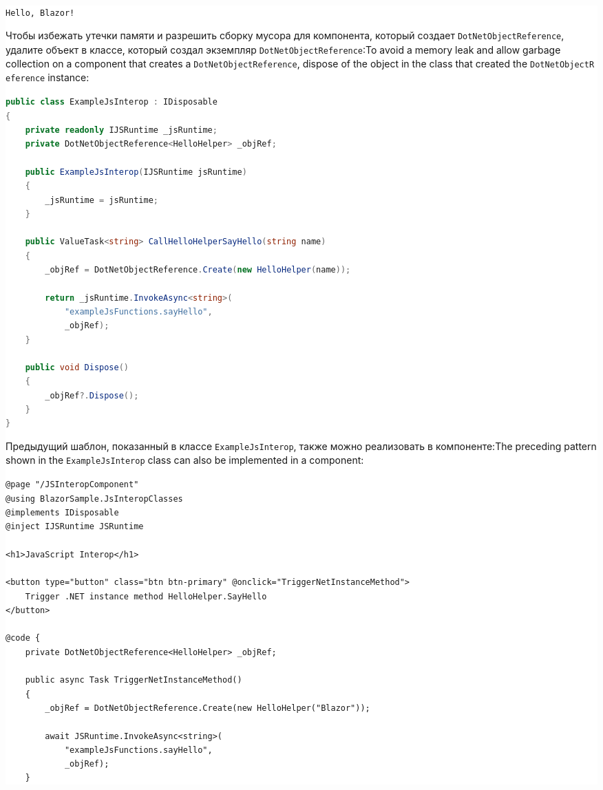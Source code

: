 ```console
Hello, Blazor!
```

<span data-ttu-id="8711e-243">Чтобы избежать утечки памяти и разрешить сборку мусора для компонента, который создает `DotNetObjectReference`, удалите объект в классе, который создал экземпляр `DotNetObjectReference`:</span><span class="sxs-lookup"><span data-stu-id="8711e-243">To avoid a memory leak and allow garbage collection on a component that creates a `DotNetObjectReference`, dispose of the object in the class that created the `DotNetObjectReference` instance:</span></span>

```csharp
public class ExampleJsInterop : IDisposable
{
    private readonly IJSRuntime _jsRuntime;
    private DotNetObjectReference<HelloHelper> _objRef;

    public ExampleJsInterop(IJSRuntime jsRuntime)
    {
        _jsRuntime = jsRuntime;
    }

    public ValueTask<string> CallHelloHelperSayHello(string name)
    {
        _objRef = DotNetObjectReference.Create(new HelloHelper(name));

        return _jsRuntime.InvokeAsync<string>(
            "exampleJsFunctions.sayHello",
            _objRef);
    }

    public void Dispose()
    {
        _objRef?.Dispose();
    }
}
```
  
<span data-ttu-id="8711e-244">Предыдущий шаблон, показанный в классе `ExampleJsInterop`, также можно реализовать в компоненте:</span><span class="sxs-lookup"><span data-stu-id="8711e-244">The preceding pattern shown in the `ExampleJsInterop` class can also be implemented in a component:</span></span>
  
```razor
@page "/JSInteropComponent"
@using BlazorSample.JsInteropClasses
@implements IDisposable
@inject IJSRuntime JSRuntime

<h1>JavaScript Interop</h1>

<button type="button" class="btn btn-primary" @onclick="TriggerNetInstanceMethod">
    Trigger .NET instance method HelloHelper.SayHello
</button>

@code {
    private DotNetObjectReference<HelloHelper> _objRef;

    public async Task TriggerNetInstanceMethod()
    {
        _objRef = DotNetObjectReference.Create(new HelloHelper("Blazor"));

        await JSRuntime.InvokeAsync<string>(
            "exampleJsFunctions.sayHello",
            _objRef);
    }

```